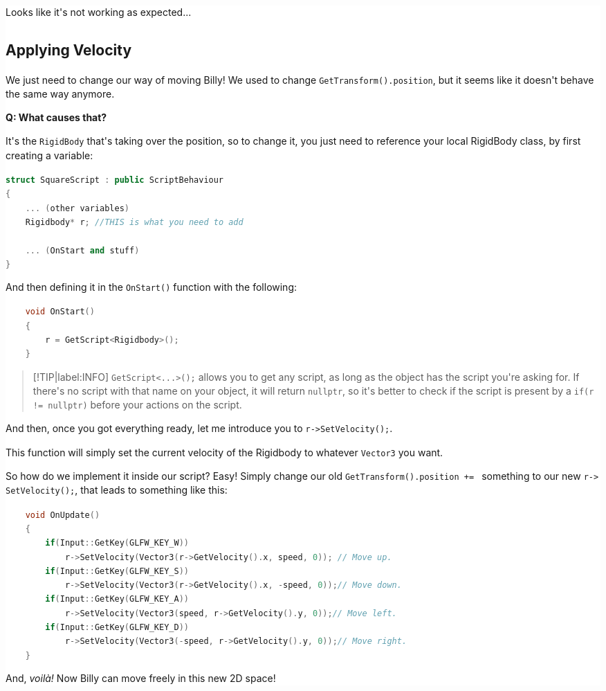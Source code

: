 Looks like it's not working as expected...

## Applying Velocity

We just need to change our way of moving Billy! We used to change `GetTransform().position`, but it seems like it doesn't behave the same way anymore.<br/>

**Q: What causes that?**

It's the `RigidBody` that's taking over the position, so to change it, you just need to reference your local RigidBody class, by first creating a variable:<br/>
```cpp
struct SquareScript : public ScriptBehaviour
{
    ... (other variables)
    Rigidbody* r; //THIS is what you need to add

    ... (OnStart and stuff)
}
```
And then defining it in the `OnStart()` function with the following:
```cpp
    void OnStart()
    {
        r = GetScript<Rigidbody>();
    }
```
> [!TIP|label:INFO]
> `GetScript<...>();` allows you to get any script, as long as the object has the script you're asking for.
> If there's no script with that name on your object, it will return `nullptr`, so it's better to check if the script is present by a `if(r != nullptr)` before your actions on the script.

And then, once you got everything ready, let me introduce you to `r->SetVelocity();`.

This function will simply set the current velocity of the Rigidbody to whatever `Vector3` you want.

So how do we implement it inside our script? Easy! Simply change our old `GetTransform().position += ` something to our new `r->SetVelocity();`, that leads to something like this:

```cpp
    void OnUpdate()
    {
        if(Input::GetKey(GLFW_KEY_W))
            r->SetVelocity(Vector3(r->GetVelocity().x, speed, 0)); // Move up.
        if(Input::GetKey(GLFW_KEY_S))
            r->SetVelocity(Vector3(r->GetVelocity().x, -speed, 0));// Move down.
        if(Input::GetKey(GLFW_KEY_A))
            r->SetVelocity(Vector3(speed, r->GetVelocity().y, 0));// Move left.
        if(Input::GetKey(GLFW_KEY_D))
            r->SetVelocity(Vector3(-speed, r->GetVelocity().y, 0));// Move right.
    }
```

And, *voilà!* Now Billy can move freely in this new 2D space!

